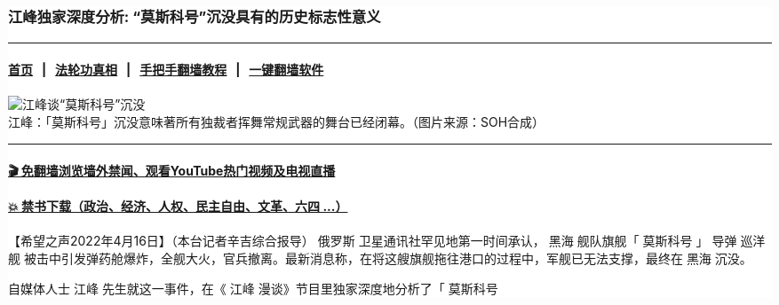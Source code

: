 ### 江峰独家深度分析: “莫斯科号”沉没具有的历史标志性意义
------------------------

#### [首页](https://github.com/gfw-breaker/banned-news3/blob/master/README.md) &nbsp;&nbsp;|&nbsp;&nbsp; [法轮功真相](https://github.com/begood0513/basic/blob/master/README.md)  &nbsp;&nbsp;|&nbsp;&nbsp; [手把手翻墙教程](https://github.com/gfw-breaker/guides/wiki)  &nbsp;&nbsp;|&nbsp;&nbsp; [一键翻墙软件](https://github.com/gfw-breaker/nogfw/blob/master/README.md)  



<div><img alt="江峰谈“莫斯科号”沉没" src="https://img.soundofhope.org/2022-04/1650130780892-1650150693808.jpg"/>
<br/><figcaption class="caption">
 江峰：「莫斯科号」沉没意味著所有独裁者挥舞常规武器的舞台已经闭幕。（图片来源：SOH合成）
</figcaption></div><hr/>

#### [ 🎬  免翻墙浏览墙外禁闻、观看YouTube热门视频及电视直播](https://github.com/gfw-breaker/HelloWorld)

#### [ 💥  禁书下载（政治、经济、人权、民主自由、文革、六四 ...）](https://github.com/gfw-breaker/books/blob/master/README.md)

<div><div class="Content__Wrapper sc-1bvya0-0 grZQxZ">
 <p class="meta-top">
  <span class="meta">
   【希望之声2022年4月16日】（本台记者辛吉综合报导）
  </span>
  <ok href="/term/1150">
   俄罗斯
  </ok>
  卫星通讯社罕见地第一时间承认，
  <ok href="/term/21881">
   黑海
  </ok>
  舰队旗舰「
  <ok href="/term/722279">
   莫斯科号
  </ok>
  」
  <ok href="/term/3417">
   导弹
  </ok>
  <ok href="/term/602192">
   巡洋舰
  </ok>
  被击中引发弹药舱爆炸，全舰大火，官兵撤离。最新消息称，在将这艘旗舰拖往港口的过程中，军舰已无法支撑，最终在
  <ok href="/term/21881">
   黑海
  </ok>
  沉没。
 </p>
 <p>
  自媒体人士
  <ok href="/term/3461">
   江峰
  </ok>
  先生就这一事件，在《
  <ok href="/term/3461">
   江峰
  </ok>
  漫谈》节目里独家深度地分析了「
  <ok href="/term/722279">
   莫斯科号